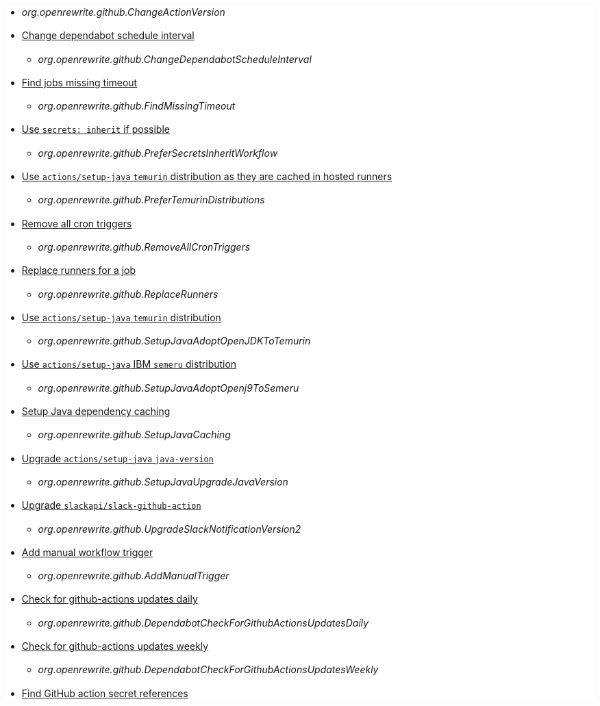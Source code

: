   * _org.openrewrite.github.ChangeActionVersion_

* [Change dependabot schedule interval](../recipes/github/changedependabotscheduleinterval)
 
  * _org.openrewrite.github.ChangeDependabotScheduleInterval_

* [Find jobs missing timeout](../recipes/github/findmissingtimeout)
 
  * _org.openrewrite.github.FindMissingTimeout_

* [Use `secrets: inherit` if possible](../recipes/github/prefersecretsinheritworkflow)
 
  * _org.openrewrite.github.PreferSecretsInheritWorkflow_

* [Use `actions/setup-java` `temurin` distribution as they are cached in hosted runners](../recipes/github/prefertemurindistributions)
 
  * _org.openrewrite.github.PreferTemurinDistributions_

* [Remove all cron triggers](../recipes/github/removeallcrontriggers)
 
  * _org.openrewrite.github.RemoveAllCronTriggers_

* [Replace runners for a job](../recipes/github/replacerunners)
 
  * _org.openrewrite.github.ReplaceRunners_

* [Use `actions/setup-java` `temurin` distribution](../recipes/github/setupjavaadoptopenjdktotemurin)
 
  * _org.openrewrite.github.SetupJavaAdoptOpenJDKToTemurin_

* [Use `actions/setup-java` IBM `semeru` distribution](../recipes/github/setupjavaadoptopenj9tosemeru)
 
  * _org.openrewrite.github.SetupJavaAdoptOpenj9ToSemeru_

* [Setup Java dependency caching](../recipes/github/setupjavacaching)
 
  * _org.openrewrite.github.SetupJavaCaching_

* [Upgrade `actions/setup-java` `java-version`](../recipes/github/setupjavaupgradejavaversion)
 
  * _org.openrewrite.github.SetupJavaUpgradeJavaVersion_

* [Upgrade `slackapi/slack-github-action`](../recipes/github/upgradeslacknotificationversion2)
 
  * _org.openrewrite.github.UpgradeSlackNotificationVersion2_

* [Add manual workflow trigger](../recipes/github/addmanualtrigger)
 
  * _org.openrewrite.github.AddManualTrigger_

* [Check for github-actions updates daily](../recipes/github/dependabotcheckforgithubactionsupdatesdaily)
 
  * _org.openrewrite.github.DependabotCheckForGithubActionsUpdatesDaily_

* [Check for github-actions updates weekly](../recipes/github/dependabotcheckforgithubactionsupdatesweekly)
 
  * _org.openrewrite.github.DependabotCheckForGithubActionsUpdatesWeekly_

* [Find GitHub action secret references](../recipes/github/findgithubactionsecretreferences)
 